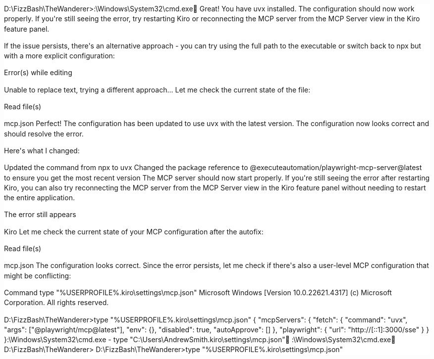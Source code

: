 D:\FizzBash\TheWanderer>:\Windows\System32\cmd.exe
Great! You have uvx installed. The configuration should now work properly. If you're still seeing the error, try restarting Kiro or reconnecting the MCP server from the MCP Server view in the Kiro feature panel.

If the issue persists, there's an alternative approach - you can try using the full path to the executable or switch back to npx but with a more explicit configuration:

Error(s) while editing

Unable to replace text, trying a different approach...
Let me check the current state of the file:

Read file(s)

mcp.json
Perfect! The configuration has been updated to use uvx with the latest version. The configuration now looks correct and should resolve the error.

Here's what I changed:

Updated the command from npx to uvx
Changed the package reference to @executeautomation/playwright-mcp-server@latest to ensure you get the most recent version
The MCP server should now start properly. If you're still seeing the error after restarting Kiro, you can also try reconnecting the MCP server from the MCP Server view in the Kiro feature panel without needing to restart the entire application.

The error still appears 

Kiro
Let me check the current state of your MCP configuration after the autofix:

Read file(s)

mcp.json
The configuration looks correct. Since the error persists, let me check if there's also a user-level MCP configuration that might be conflicting:

Command
type "%USERPROFILE%\.kiro\settings\mcp.json"
Microsoft Windows [Version 10.0.22621.4317]
(c) Microsoft Corporation. All rights reserved.

D:\FizzBash\TheWanderer>type "%USERPROFILE%\.kiro\settings\mcp.json"
{
  "mcpServers": {
    "fetch": {
      "command": "uvx",
      "args": ["@playwright/mcp@latest"],
      "env": {},
      "disabled": true,
      "autoApprove": []
    },
    "playwright": {
      "url": "http://[::1]:3000/sse"
    }
  }
}:\Windows\System32\cmd.exe - type  "C:\Users\AndrewSmith\.kiro\settings\mcp.json"
:\Windows\System32\cmd.exe
D:\FizzBash\TheWanderer>
D:\FizzBash\TheWanderer>type "%USERPROFILE%\.kiro\settings\mcp.json"
